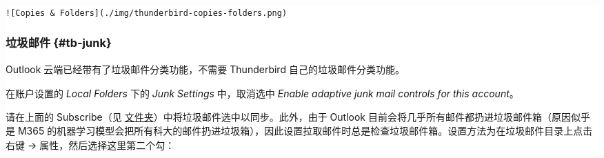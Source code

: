     ![Copies & Folders](./img/thunderbird-copies-folders.png)

### 垃圾邮件 {#tb-junk}

Outlook 云端已经带有了垃圾邮件分类功能，不需要 Thunderbird 自己的垃圾邮件分类功能。

在账户设置的 *Local Folders* 下的 *Junk Settings* 中，取消选中 *Enable adaptive junk mail controls for this account*。

请在上面的 Subscribe（见 [文件夹](#tb-folders)）中将垃圾邮件选中以同步。此外，由于 Outlook 目前会将几乎所有邮件都扔进垃圾邮件箱（原因似乎是 M365 的机器学习模型会把所有科大的邮件扔进垃圾箱），因此设置拉取邮件时总是检查垃圾邮件箱。设置方法为在垃圾邮件目录上点击右键 → 属性，然后选择这里第二个勾：
